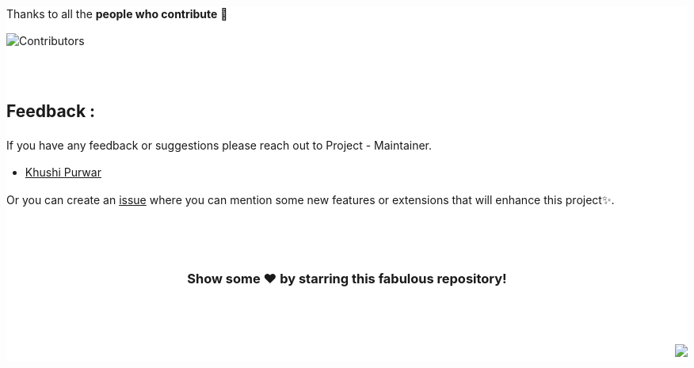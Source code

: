 Thanks to all the **people who contribute** 💜

![Contributors](https://contrib.rocks/image?repo=khushi-purwar/WebDev-ProjectKart&max=200&coulmns=16)



<br>




<div id="Feedback"></div>

## Feedback :

If you have any feedback or suggestions please reach out to Project - Maintainer.  
* [Khushi Purwar](https://github.com/khushi-purwar) 
  
Or you can create an  <a href="https://github.com/khushi-purwar/Web-Dev-ProjectKart/issues">issue</a> where you can mention some new features or extensions that will enhance this project✨.



<br>
  
<br>

<div align="center">

### Show some ❤️ by starring this fabulous repository!


</div>

<br>

<br>

<p align="right"><a href="#top"><img src="https://img.shields.io/badge/-Back%20to%20Top-blueviolet?style=for-the-badge" /></a></p>
